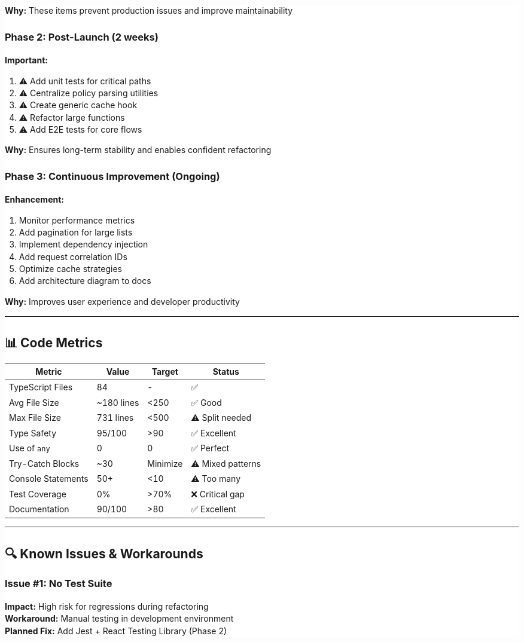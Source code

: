 **Why:** These items prevent production issues and improve maintainability

### Phase 2: Post-Launch (2 weeks)

**Important:**
1. ⚠️ Add unit tests for critical paths
2. ⚠️ Centralize policy parsing utilities
3. ⚠️ Create generic cache hook
4. ⚠️ Refactor large functions
5. ⚠️ Add E2E tests for core flows

**Why:** Ensures long-term stability and enables confident refactoring

### Phase 3: Continuous Improvement (Ongoing)

**Enhancement:**
1. Monitor performance metrics
2. Add pagination for large lists
3. Implement dependency injection
4. Add request correlation IDs
5. Optimize cache strategies
6. Add architecture diagram to docs

**Why:** Improves user experience and developer productivity

---

## 📊 Code Metrics

| Metric | Value | Target | Status |
|--------|-------|--------|--------|
| TypeScript Files | 84 | - | ✅ |
| Avg File Size | ~180 lines | <250 | ✅ Good |
| Max File Size | 731 lines | <500 | ⚠️ Split needed |
| Type Safety | 95/100 | >90 | ✅ Excellent |
| Use of `any` | 0 | 0 | ✅ Perfect |
| Try-Catch Blocks | ~30 | Minimize | ⚠️ Mixed patterns |
| Console Statements | 50+ | <10 | ⚠️ Too many |
| Test Coverage | 0% | >70% | ❌ Critical gap |
| Documentation | 90/100 | >80 | ✅ Excellent |

---

## 🔍 Known Issues & Workarounds

### Issue #1: No Test Suite
**Impact:** High risk for regressions during refactoring  
**Workaround:** Manual testing in development environment  
**Planned Fix:** Add Jest + React Testing Library (Phase 2)
